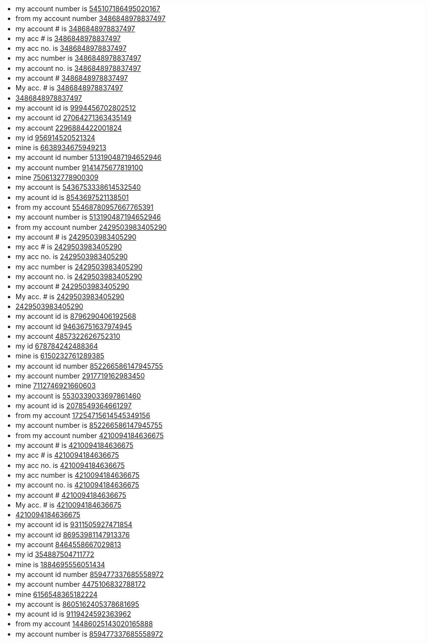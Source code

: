 - my account number is [545107186495020167](account_id)
- from my account number [3486848978837497](account_id)
- my account # is [3486848978837497](account_id)
- my acc # is [3486848978837497](account_id)
- my acc no. is [3486848978837497](account_id)
- my acc number is [3486848978837497](account_id)
- my account no. is [3486848978837497](account_id)
- my account # [3486848978837497](account_id)
- My acc. # is [3486848978837497](account_id)
- [3486848978837497](account_id)
- my account id is [9994456702802512](account_id)
- my account id [27064271363435149](account_id)
- my account [2296884422001824](account_id)
- my id [956914520521324](account_id)
- mine is [6638934675949213](account_id)
- my account id number [513190487194652946](account_id)
- my account number [9141475677819100](account_id)
- mine [7506132778900309](account_id)
- my account is [5436753338614532540](account_id)
- my acount id is [8543697521138501](account_id)
- from my account [55468780957667765391](account_id)
- my account number is [513190487194652946](account_id)
- from my account number [2429503983405290](account_id)
- my account # is [2429503983405290](account_id)
- my acc # is [2429503983405290](account_id)
- my acc no. is [2429503983405290](account_id)
- my acc number is [2429503983405290](account_id)
- my account no. is [2429503983405290](account_id)
- my account # [2429503983405290](account_id)
- My acc. # is [2429503983405290](account_id)
- [2429503983405290](account_id)
- my account id is [8796290406192568](account_id)
- my account id [94636751637974945](account_id)
- my account [4857322626752310](account_id)
- my id [678784242488364](account_id)
- mine is [6150232761289385](account_id)
- my account id number [852266586147945755](account_id)
- my account number [2917719162983450](account_id)
- mine [7112746921660603](account_id)
- my account is [5530339033697861460](account_id)
- my acount id is [2078549364661297](account_id)
- from my account [17254715614545349156](account_id)
- my account number is [852266586147945755](account_id)
- from my account number [4210094184636675](account_id)
- my account # is [4210094184636675](account_id)
- my acc # is [4210094184636675](account_id)
- my acc no. is [4210094184636675](account_id)
- my acc number is [4210094184636675](account_id)
- my account no. is [4210094184636675](account_id)
- my account # [4210094184636675](account_id)
- My acc. # is [4210094184636675](account_id)
- [4210094184636675](account_id)
- my account id is [9311505927471854](account_id)
- my account id [86953981147913376](account_id)
- my account [8464558667029813](account_id)
- my id [354887504711772](account_id)
- mine is [1884695556051434](account_id)
- my account id number [859477337685558972](account_id)
- my account number [4475106832788172](account_id)
- mine [6156548365182224](account_id)
- my account is [8605162405378681695](account_id)
- my acount id is [9119424592363962](account_id)
- from my account [14486025143020165888](account_id)
- my account number is [859477337685558972](account_id)